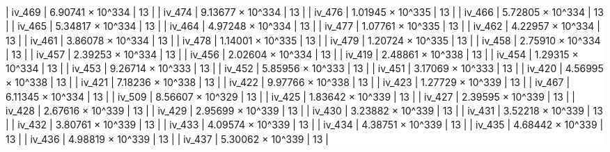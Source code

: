 | iv_469 | 6.90741 × 10^334 | 13 |
| iv_474 | 9.13677 × 10^334 | 13 |
| iv_476 | 1.01945 × 10^335 | 13 |
| iv_466 | 5.72805 × 10^334 | 13 |
| iv_465 | 5.34817 × 10^334 | 13 |
| iv_464 | 4.97248 × 10^334 | 13 |
| iv_477 | 1.07761 × 10^335 | 13 |
| iv_462 | 4.22957 × 10^334 | 13 |
| iv_461 | 3.86078 × 10^334 | 13 |
| iv_478 | 1.14001 × 10^335 | 13 |
| iv_479 | 1.20724 × 10^335 | 13 |
| iv_458 | 2.75910 × 10^334 | 13 |
| iv_457 | 2.39253 × 10^334 | 13 |
| iv_456 | 2.02604 × 10^334 | 13 |
| iv_419 | 2.48861 × 10^338 | 13 |
| iv_454 | 1.29315 × 10^334 | 13 |
| iv_453 | 9.26714 × 10^333 | 13 |
| iv_452 | 5.85956 × 10^333 | 13 |
| iv_451 | 3.17069 × 10^333 | 13 |
| iv_420 | 4.56995 × 10^338 | 13 |
| iv_421 | 7.18236 × 10^338 | 13 |
| iv_422 | 9.97766 × 10^338 | 13 |
| iv_423 | 1.27729 × 10^339 | 13 |
| iv_467 | 6.11345 × 10^334 | 13 |
| iv_509 | 8.56607 × 10^329 | 13 |
| iv_425 | 1.83642 × 10^339 | 13 |
| iv_427 | 2.39595 × 10^339 | 13 |
| iv_428 | 2.67616 × 10^339 | 13 |
| iv_429 | 2.95699 × 10^339 | 13 |
| iv_430 | 3.23882 × 10^339 | 13 |
| iv_431 | 3.52218 × 10^339 | 13 |
| iv_432 | 3.80761 × 10^339 | 13 |
| iv_433 | 4.09574 × 10^339 | 13 |
| iv_434 | 4.38751 × 10^339 | 13 |
| iv_435 | 4.68442 × 10^339 | 13 |
| iv_436 | 4.98819 × 10^339 | 13 |
| iv_437 | 5.30062 × 10^339 | 13 |
